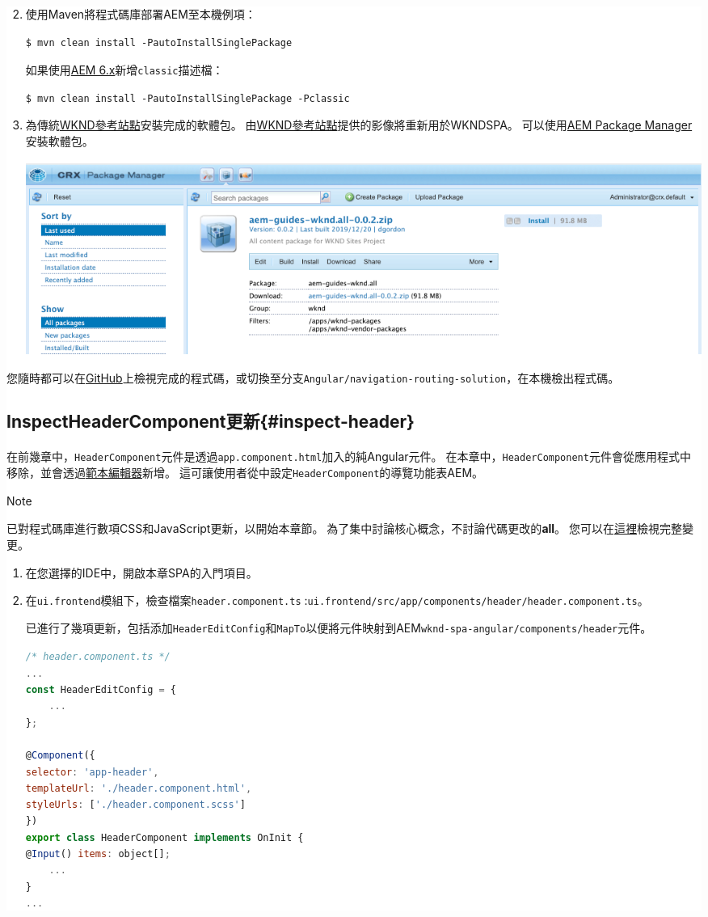 2. 使用Maven將程式碼庫部署AEM至本機例項：

   ```shell
   $ mvn clean install -PautoInstallSinglePackage
   ```

   如果使用[AEM 6.x](overview.md#compatibility)新增`classic`描述檔：

   ```shell
   $ mvn clean install -PautoInstallSinglePackage -Pclassic
   ```

3. 為傳統[WKND參考站點](https://github.com/adobe/aem-guides-wknd/releases/latest)安裝完成的軟體包。 由[WKND參考站點](https://github.com/adobe/aem-guides-wknd/releases/latest)提供的影像將重新用於WKNDSPA。 可以使用[AEM Package Manager](http://localhost:4502/crx/packmgr/index.jsp)安裝軟體包。

   ![Package Manager install wknd.all](./assets/map-components/package-manager-wknd-all.png)

您隨時都可以在[GitHub](https://github.com/adobe/aem-guides-wknd-spa/tree/Angular/navigation-routing-solution)上檢視完成的程式碼，或切換至分支`Angular/navigation-routing-solution`，在本機檢出程式碼。

## InspectHeaderComponent更新{#inspect-header}

在前幾章中，`HeaderComponent`元件是透過`app.component.html`加入的純Angular元件。 在本章中，`HeaderComponent`元件會從應用程式中移除，並會透過[範本編輯器](https://docs.adobe.com/content/help/en/experience-manager-learn/sites/page-authoring/template-editor-feature-video-use.html)新增。 這可讓使用者從中設定`HeaderComponent`的導覽功能表AEM。

>[!NOTE]
>
> 已對程式碼庫進行數項CSS和JavaScript更新，以開始本章節。 為了集中討論核心概念，不討論代碼更改的&#x200B;**all**。 您可以在[這裡](https://github.com/adobe/aem-guides-wknd-spa/compare/Angular/map-components-solution...Angular/navigation-routing-start)檢視完整變更。

1. 在您選擇的IDE中，開啟本章SPA的入門項目。
2. 在`ui.frontend`模組下，檢查檔案`header.component.ts` :`ui.frontend/src/app/components/header/header.component.ts`。

   已進行了幾項更新，包括添加`HeaderEditConfig`和`MapTo`以便將元件映射到AEM`wknd-spa-angular/components/header`元件。

   ```js
   /* header.component.ts */
   ...
   const HeaderEditConfig = {
       ...
   };
   
   @Component({
   selector: 'app-header',
   templateUrl: './header.component.html',
   styleUrls: ['./header.component.scss']
   })
   export class HeaderComponent implements OnInit {
   @Input() items: object[];
       ...
   }
   ...
   ```